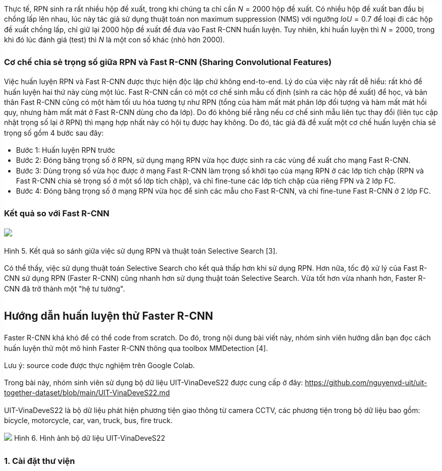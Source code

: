 Thực tế, RPN sinh ra rất nhiều hộp đề xuất, trong khi chúng ta chỉ cần $N=2000$ hộp đề xuất. Có nhiều hộp đề xuất ban đầu bị chồng lấp lên nhau, lúc này tác giả sử dụng thuật toán non maximum suppression (NMS) với ngưỡng $IoU=0.7$ để loại đi các hộp đề xuất chồng lấp, chỉ giữ lại $2000$ hộp đề xuất để đưa vào Fast R-CNN huấn luyện. Tuy nhiên, khi huấn luyện thì $N=2000$, trong khi đó lúc đánh giá (test) thì $N$ là một con số khác (nhỏ hơn 2000).

### Cơ chế chia sẻ trọng số giữa RPN và Fast R-CNN (Sharing Convolutional Features)

Việc huấn luyện RPN và Fast R-CNN được thực hiện độc lập chứ không end-to-end. Lý do của việc này rất dễ hiểu: rất khó để huấn luyện hai thứ này cùng một lúc. Fast R-CNN cần có một cơ chế sinh mẫu cố định (sinh ra các hộp đề xuất) để học, và bản thân Fast R-CNN cũng có một hàm tối ưu hóa tương tự như RPN (tổng của hàm mất mát phân lớp đối tượng và hàm mất mát hồi quy, nhưng hàm mất mát ở Fast R-CNN dùng cho đa lớp). Do đó không biế rằng nếu cơ chế sinh mẫu liên tục thay đổi (liên tục cập nhật trọng số lại ở RPN) thì mạng hợp nhất này có hội tụ được hay không. Do đó, tác giả đã đề xuất một cơ chế huấn luyện chia sẻ trọng số gồm 4 bước sau đây:

- Bước 1: Huấn luyện RPN trước
- Bước 2: Đóng băng trọng số ở RPN, sử dụng mạng RPN vừa học được sinh ra các vùng đề xuất cho mạng Fast R-CNN.
- Bước 3: Dùng trọng số vừa học được ở mạng Fast R-CNN làm trọng số khởi tạo của mạng RPN ở các lớp tích chập (RPN và Fast R-CNN chia sẻ trọng số ở một số lớp tích chập), và chỉ fine-tune các lớp tích chập của riêng FPN và 2 lớp FC.
- Bước 4: Đóng băng trọng số ở mạng RPN vừa học để sinh các mẫu cho Fast R-CNN, và chỉ fine-tune Fast R-CNN ở 2 lớp FC.

### Kết quả so với Fast R-CNN

![](https://i.imgur.com/cV1APRP.png)

Hình 5. Kết quả so sánh giữa việc sử dụng RPN và thuật toán Selective Search [3].

Có thể thấy, việc sử dụng thuật toán Selective Search cho kết quả thấp hơn khi sử dụng RPN. Hơn nữa, tốc độ xử lý của Fast R-CNN sử dụng RPN (Faster R-CNN) cũng nhanh hơn sử dụng thuật toán Selective Search. Vừa tốt hơn vừa nhanh hơn, Faster R-CNN đã trở thành một "hệ tư tưởng".

## Hướng dẫn huấn luyện thử Faster R-CNN

Faster R-CNN khá khó để có thể code from scratch. Do đó, trong nội dung bài viết này, nhóm sinh viên hướng dẫn bạn đọc cách huấn luyện thử một mô hình Faster R-CNN thông qua toolbox MMDetection [4].

Lưu ý: source code được thực nghiệm trên Google Colab.

Trong bài này, nhóm sinh viên sử dụng bộ dữ liệu UIT-VinaDeveS22 được cung cấp ở đây: https://github.com/nguyenvd-uit/uit-together-dataset/blob/main/UIT-VinaDeveS22.md

UIT-VinaDeveS22 là bộ dữ liệu phát hiện phương tiện giao thông từ camera CCTV, các phương tiện trong bộ dữ liệu bao gồm: bicycle, motorcycle, car, van, truck, bus, fire truck.

![](https://i.imgur.com/xZDJryF.png)
Hình 6. Hình ảnh bộ dữ liệu UIT-VinaDeveS22

### 1. Cài đặt thư viện
